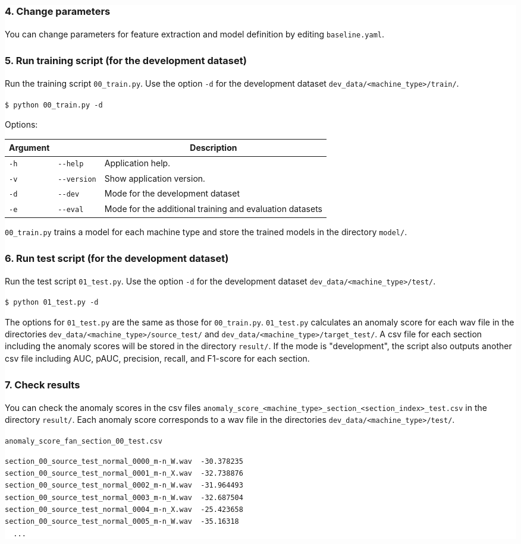 ### 4. Change parameters
You can change parameters for feature extraction and model definition by editing `baseline.yaml`.


### 5. Run training script (for the development dataset)
Run the training script `00_train.py`. 
Use the option `-d` for the development dataset `dev_data/<machine_type>/train/`.
```
$ python 00_train.py -d
```
Options:

| Argument                    |                                   | Description                                                  | 
| --------------------------- | --------------------------------- | ------------------------------------------------------------ | 
| `-h`                        | `--help`                          | Application help.                                            | 
| `-v`                        | `--version`                       | Show application version.                                    | 
| `-d`                        | `--dev`                           | Mode for the development dataset                             |  
| `-e`                        | `--eval`                          | Mode for the additional training and evaluation datasets     | 

`00_train.py` trains a model for each machine type and store the trained models in the directory `model/`.

### 6. Run test script (for the development dataset)
Run the test script `01_test.py`.
Use the option `-d` for the development dataset `dev_data/<machine_type>/test/`.
```
$ python 01_test.py -d
```
The options for `01_test.py` are the same as those for `00_train.py`.
`01_test.py` calculates an anomaly score for each wav file in the directories `dev_data/<machine_type>/source_test/` and `dev_data/<machine_type>/target_test/`.
A csv file for each section including the anomaly scores will be stored in the directory `result/`.
If the mode is "development", the script also outputs another csv file including AUC, pAUC, precision, recall, and F1-score for each section.

### 7. Check results
You can check the anomaly scores in the csv files `anomaly_score_<machine_type>_section_<section_index>_test.csv` in the directory `result/`.
Each anomaly score corresponds to a wav file in the directories `dev_data/<machine_type>/test/`.

`anomaly_score_fan_section_00_test.csv`
```
section_00_source_test_normal_0000_m-n_W.wav  -30.378235
section_00_source_test_normal_0001_m-n_X.wav  -32.738876
section_00_source_test_normal_0002_m-n_W.wav  -31.964493
section_00_source_test_normal_0003_m-n_W.wav  -32.687504
section_00_source_test_normal_0004_m-n_X.wav  -25.423658
section_00_source_test_normal_0005_m-n_W.wav  -35.16318
  ...
```
